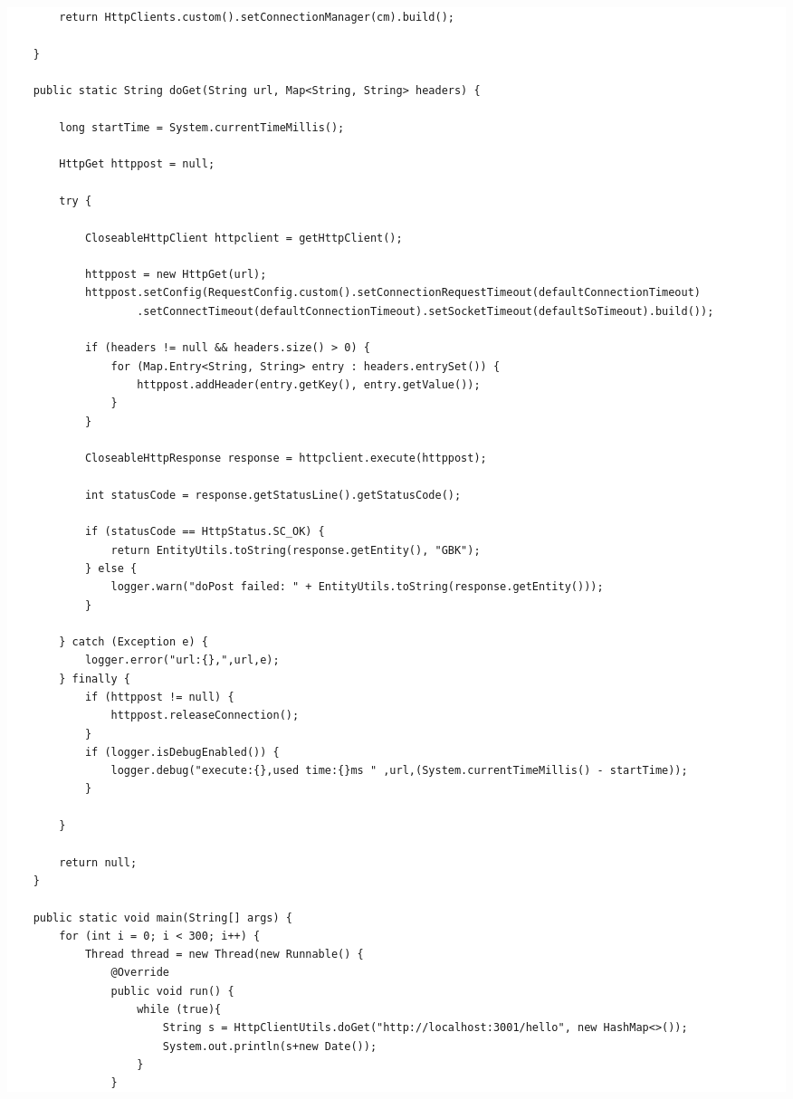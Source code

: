 ```
		return HttpClients.custom().setConnectionManager(cm).build();

	}

	public static String doGet(String url, Map<String, String> headers) {

		long startTime = System.currentTimeMillis();

		HttpGet httppost = null;

		try {

			CloseableHttpClient httpclient = getHttpClient();

			httppost = new HttpGet(url);
			httppost.setConfig(RequestConfig.custom().setConnectionRequestTimeout(defaultConnectionTimeout)
					.setConnectTimeout(defaultConnectionTimeout).setSocketTimeout(defaultSoTimeout).build());

			if (headers != null && headers.size() > 0) {
				for (Map.Entry<String, String> entry : headers.entrySet()) {
					httppost.addHeader(entry.getKey(), entry.getValue());
				}
			}

			CloseableHttpResponse response = httpclient.execute(httppost);

			int statusCode = response.getStatusLine().getStatusCode();

			if (statusCode == HttpStatus.SC_OK) {
				return EntityUtils.toString(response.getEntity(), "GBK");
			} else {
				logger.warn("doPost failed: " + EntityUtils.toString(response.getEntity()));
			}

		} catch (Exception e) {
			logger.error("url:{},",url,e);
		} finally {
			if (httppost != null) {
				httppost.releaseConnection();
			}
			if (logger.isDebugEnabled()) {
				logger.debug("execute:{},used time:{}ms " ,url,(System.currentTimeMillis() - startTime));
			}

		}

		return null;
	}

	public static void main(String[] args) {
		for (int i = 0; i < 300; i++) {
			Thread thread = new Thread(new Runnable() {
				@Override
				public void run() {
					while (true){
						String s = HttpClientUtils.doGet("http://localhost:3001/hello", new HashMap<>());
						System.out.println(s+new Date());
					}
				}
```